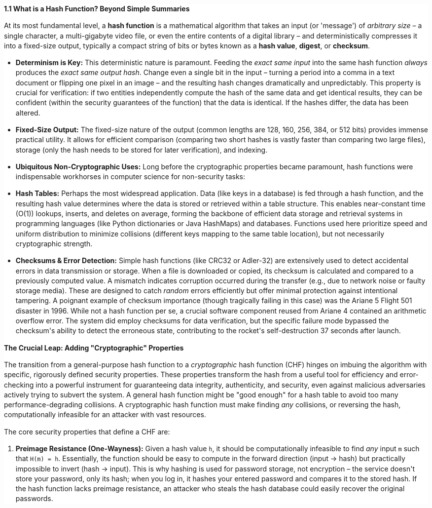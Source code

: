 **1.1 What is a Hash Function? Beyond Simple Summaries**

At its most fundamental level, a **hash function** is a mathematical algorithm that takes an input (or 'message') of *arbitrary size* – a single character, a multi-gigabyte video file, or even the entire contents of a digital library – and deterministically compresses it into a fixed-size output, typically a compact string of bits or bytes known as a **hash value**, **digest**, or **checksum**.

*   **Determinism is Key:** This deterministic nature is paramount. Feeding the *exact same input* into the same hash function *always* produces the *exact same output hash*. Change even a single bit in the input – turning a period into a comma in a text document or flipping one pixel in an image – and the resulting hash changes dramatically and unpredictably. This property is crucial for verification: if two entities independently compute the hash of the same data and get identical results, they can be confident (within the security guarantees of the function) that the data is identical. If the hashes differ, the data has been altered.

*   **Fixed-Size Output:** The fixed-size nature of the output (common lengths are 128, 160, 256, 384, or 512 bits) provides immense practical utility. It allows for efficient comparison (comparing two short hashes is vastly faster than comparing two large files), storage (only the hash needs to be stored for later verification), and indexing.

*   **Ubiquitous Non-Cryptographic Uses:** Long before the cryptographic properties became paramount, hash functions were indispensable workhorses in computer science for non-security tasks:

*   **Hash Tables:** Perhaps the most widespread application. Data (like keys in a database) is fed through a hash function, and the resulting hash value determines where the data is stored or retrieved within a table structure. This enables near-constant time (O(1)) lookups, inserts, and deletes on average, forming the backbone of efficient data storage and retrieval systems in programming languages (like Python dictionaries or Java HashMaps) and databases. Functions used here prioritize speed and uniform distribution to minimize collisions (different keys mapping to the same table location), but not necessarily cryptographic strength.

*   **Checksums & Error Detection:** Simple hash functions (like CRC32 or Adler-32) are extensively used to detect accidental errors in data transmission or storage. When a file is downloaded or copied, its checksum is calculated and compared to a previously computed value. A mismatch indicates corruption occurred during the transfer (e.g., due to network noise or faulty storage media). These are designed to catch *random* errors efficiently but offer minimal protection against intentional tampering. A poignant example of checksum importance (though tragically failing in this case) was the Ariane 5 Flight 501 disaster in 1996. While not a hash function per se, a crucial software component reused from Ariane 4 contained an arithmetic overflow error. The system did employ checksums for data verification, but the specific failure mode bypassed the checksum's ability to detect the erroneous state, contributing to the rocket's self-destruction 37 seconds after launch.

**The Crucial Leap: Adding "Cryptographic" Properties**

The transition from a general-purpose hash function to a *cryptographic* hash function (CHF) hinges on imbuing the algorithm with specific, rigorously defined security properties. These properties transform the hash from a useful tool for efficiency and error-checking into a powerful instrument for guaranteeing data integrity, authenticity, and security, even against malicious adversaries actively trying to subvert the system. A general hash function might be "good enough" for a hash table to avoid too many performance-degrading collisions. A cryptographic hash function must make finding *any* collisions, or reversing the hash, computationally infeasible for an attacker with vast resources.

The core security properties that define a CHF are:

1.  **Preimage Resistance (One-Wayness):** Given a hash value `h`, it should be computationally infeasible to find *any* input `m` such that `H(m) = h`. Essentially, the function should be easy to compute in the forward direction (input -> hash) but practically impossible to invert (hash -> input). This is why hashing is used for password storage, not encryption – the service doesn't store your password, only its hash; when you log in, it hashes your entered password and compares it to the stored hash. If the hash function lacks preimage resistance, an attacker who steals the hash database could easily recover the original passwords.
